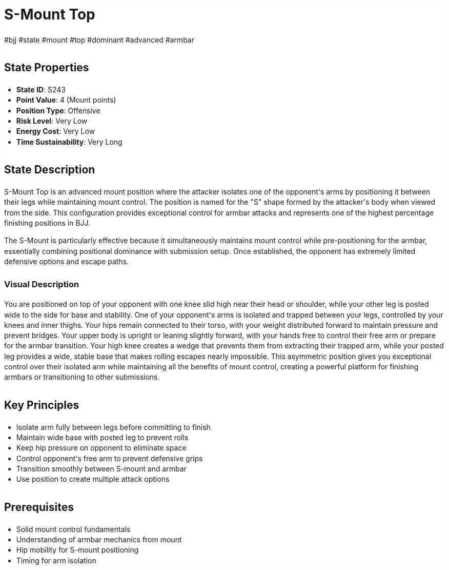 



# S-Mount Top
#bjj #state #mount #top #dominant #advanced #armbar

## State Properties
- **State ID**: S243
- **Point Value**: 4 (Mount points)
- **Position Type**: Offensive
- **Risk Level**: Very Low
- **Energy Cost**: Very Low
- **Time Sustainability**: Very Long

## State Description
S-Mount Top is an advanced mount position where the attacker isolates one of the opponent's arms by positioning it between their legs while maintaining mount control. The position is named for the "S" shape formed by the attacker's body when viewed from the side. This configuration provides exceptional control for armbar attacks and represents one of the highest percentage finishing positions in BJJ.

The S-Mount is particularly effective because it simultaneously maintains mount control while pre-positioning for the armbar, essentially combining positional dominance with submission setup. Once established, the opponent has extremely limited defensive options and escape paths.

### Visual Description
You are positioned on top of your opponent with one knee slid high near their head or shoulder, while your other leg is posted wide to the side for base and stability. One of your opponent's arms is isolated and trapped between your legs, controlled by your knees and inner thighs. Your hips remain connected to their torso, with your weight distributed forward to maintain pressure and prevent bridges. Your upper body is upright or leaning slightly forward, with your hands free to control their free arm or prepare for the armbar transition. Your high knee creates a wedge that prevents them from extracting their trapped arm, while your posted leg provides a wide, stable base that makes rolling escapes nearly impossible. This asymmetric position gives you exceptional control over their isolated arm while maintaining all the benefits of mount control, creating a powerful platform for finishing armbars or transitioning to other submissions.

## Key Principles
- Isolate arm fully between legs before committing to finish
- Maintain wide base with posted leg to prevent rolls
- Keep hip pressure on opponent to eliminate space
- Control opponent's free arm to prevent defensive grips
- Transition smoothly between S-mount and armbar
- Use position to create multiple attack options

## Prerequisites
- Solid mount control fundamentals
- Understanding of armbar mechanics from mount
- Hip mobility for S-mount positioning
- Timing for arm isolation
